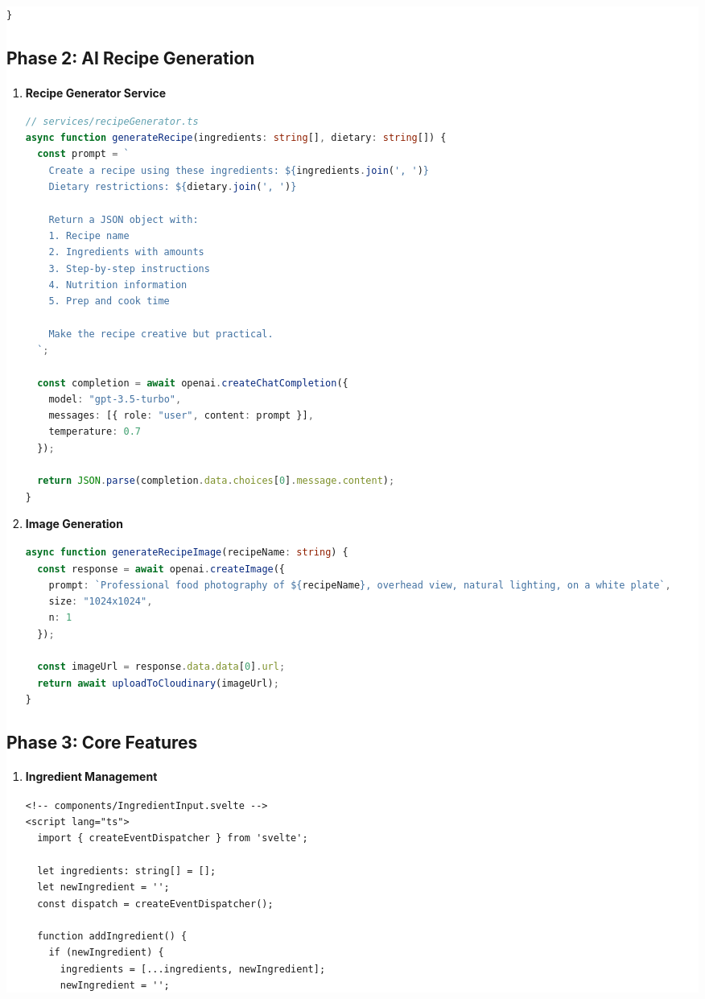    ```typescript
   }
   ```

## Phase 2: AI Recipe Generation

1. **Recipe Generator Service**
   ```typescript
   // services/recipeGenerator.ts
   async function generateRecipe(ingredients: string[], dietary: string[]) {
     const prompt = `
       Create a recipe using these ingredients: ${ingredients.join(', ')}
       Dietary restrictions: ${dietary.join(', ')}
       
       Return a JSON object with:
       1. Recipe name
       2. Ingredients with amounts
       3. Step-by-step instructions
       4. Nutrition information
       5. Prep and cook time
       
       Make the recipe creative but practical.
     `;

     const completion = await openai.createChatCompletion({
       model: "gpt-3.5-turbo",
       messages: [{ role: "user", content: prompt }],
       temperature: 0.7
     });

     return JSON.parse(completion.data.choices[0].message.content);
   }
   ```

2. **Image Generation**
   ```typescript
   async function generateRecipeImage(recipeName: string) {
     const response = await openai.createImage({
       prompt: `Professional food photography of ${recipeName}, overhead view, natural lighting, on a white plate`,
       size: "1024x1024",
       n: 1
     });
     
     const imageUrl = response.data.data[0].url;
     return await uploadToCloudinary(imageUrl);
   }
   ```

## Phase 3: Core Features

1. **Ingredient Management**
   ```svelte
   <!-- components/IngredientInput.svelte -->
   <script lang="ts">
     import { createEventDispatcher } from 'svelte';
     
     let ingredients: string[] = [];
     let newIngredient = '';
     const dispatch = createEventDispatcher();
     
     function addIngredient() {
       if (newIngredient) {
         ingredients = [...ingredients, newIngredient];
         newIngredient = '';
   ```